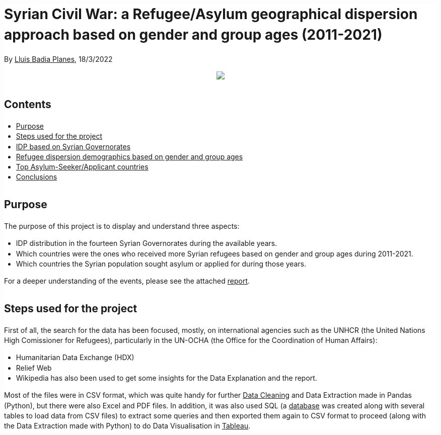 # Syrian Civil War: a Refugee/Asylum geographical dispersion approach based on gender and group ages (2011-2021)

By [Lluis Badia Planes](https://github.com/lluis90badia/projects), 18/3/2022

<p align="center"><img src="[https://github.com/lluis90badia/projects/blob/main/projects/syrian_civil_war_final_project/images/syrian_flag.jpg]"  height="500"></p>

## Contents 

- [Purpose](https://github.com/lluis90badia/lbadialabwork/blob/main/syria_final_project/README.md#purpose)
- [Steps used for the project](https://github.com/lluis90badia/lbadialabwork/blob/main/projects/syria_final_project/README.md#steps-used-for-the-project)
- [IDP based on Syrian Governorates](https://github.com/lluis90badia/lbadialabwork/blob/main/projects/syria_final_project/README.md#idp-based-on-syrian-governorates)
- [Refugee dispersion demographics based on gender and group ages](https://github.com/lluis90badia/lbadialabwork/blob/main/projects/syria_final_project/README.md#refugee-dispersion-demographics-based-on-gender-and-group-ages)
- [Top Asylum-Seeker/Applicant countries](https://github.com/lluis90badia/lbadialabwork/blob/main/projects/syria_final_project/README.md#top-asylum-seekerapplicant-countries)
- [Conclusions](https://github.com/lluis90badia/lbadialabwork/blob/main/projects/syria_final_project/README.md#conclusions)

## Purpose

The purpose of this project is to display and understand three aspects:

- IDP distribution in the fourteen Syrian Governorates during the available years.
- Which countries were the ones who received more Syrian refugees based on gender and group ages during 2011-2021.
- Which countries the Syrian population sought asylum or applied for during those years.

For a deeper understanding of the events, please see the attached [report](https://github.com/lluis90badia/projects/blob/main/projects/syria_final_project/syrian_civil_war_report.pdf).

## Steps used for the project

First of all, the search for the data has been focused, mostly, on international agencies such as the UNHCR (the United Nations High Comissioner for Refugees), particularly in the UN-OCHA (the Office for the Coordination of Human Affairs):

- Humanitarian Data Exchange (HDX)
- Relief Web
- Wikipedia has also been used to get some insights for the Data Explanation and the report.

Most of the files were in CSV format, which was quite handy for further [Data Cleaning](https://github.com/lluis90badia/projects/blob/main/projects/syrian_civil_war_final_project/Data_Cleaning.ipynb) and Data Extraction made in Pandas (Python), but there were also Excel and PDF files.
In addition, it was also used SQL (a [database](https://github.com/lluis90badia/projects/blob/main/projects/syria_final_project/tableau_data/sql_database.sql) was created along with several tables to load data from CSV files) to extract some queries and then exported them again to CSV format to proceed (along with the Data Extraction made with Python) to do Data Visualisation in [Tableau](https://public.tableau.com/app/profile/lluis6453/viz/Lluis_Badia-Syrian_Civil_War_Data_Visualisation/Asyl-Appdash?publish=yes).
